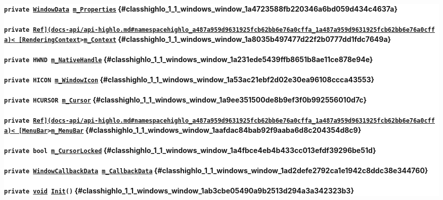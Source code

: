 #### `private `[`WindowData`](docs-api/api-highlo--WindowData.md#structhighlo_1_1_window_data)` `[`m_Properties`](#classhighlo_1_1_windows_window_1a4723588fb220346a6bd059d434c4637a) {#classhighlo_1_1_windows_window_1a4723588fb220346a6bd059d434c4637a}

#### `private `[`Ref](docs-api/api-highlo.md#namespacehighlo_a487a959d9631925fcb62bb6e76a0cffa_1a487a959d9631925fcb62bb6e76a0cffa)< [RenderingContext`](docs-api/api-highlo--RenderingContext.md#classhighlo_1_1_rendering_context)` > `[`m_Context`](#classhighlo_1_1_windows_window_1a8035b497477d22f2b0777dd1fdc7649a) {#classhighlo_1_1_windows_window_1a8035b497477d22f2b0777dd1fdc7649a}

#### `private HWND `[`m_NativeHandle`](#classhighlo_1_1_windows_window_1a231ede5439ffb8651b8ae11ce878e94e) {#classhighlo_1_1_windows_window_1a231ede5439ffb8651b8ae11ce878e94e}

#### `private HICON `[`m_WindowIcon`](#classhighlo_1_1_windows_window_1a53ac21ebf2d02e30ea96108ccca43553) {#classhighlo_1_1_windows_window_1a53ac21ebf2d02e30ea96108ccca43553}

#### `private HCURSOR `[`m_Cursor`](#classhighlo_1_1_windows_window_1a9ee351500de8b9ef3f0b992556010d7c) {#classhighlo_1_1_windows_window_1a9ee351500de8b9ef3f0b992556010d7c}

#### `private `[`Ref](docs-api/api-highlo.md#namespacehighlo_a487a959d9631925fcb62bb6e76a0cffa_1a487a959d9631925fcb62bb6e76a0cffa)< [MenuBar`](docs-api/api-highlo--MenuBar.md#classhighlo_1_1_menu_bar)` > `[`m_MenuBar`](#classhighlo_1_1_windows_window_1aafdac84bab92f9aaba6d8c204354d8c9) {#classhighlo_1_1_windows_window_1aafdac84bab92f9aaba6d8c204354d8c9}

#### `private bool `[`m_CursorLocked`](#classhighlo_1_1_windows_window_1a4fbce4eb4b433cc013efdf39296be51d) {#classhighlo_1_1_windows_window_1a4fbce4eb4b433cc013efdf39296be51d}

#### `private `[`WindowCallbackData`](docs-api/api-highlo--WindowCallbackData.md#structhighlo_1_1_window_callback_data)` `[`m_CallbackData`](#classhighlo_1_1_windows_window_1ad2defe2792ca1e1942c8ddc38e344760) {#classhighlo_1_1_windows_window_1ad2defe2792ca1e1942c8ddc38e344760}

#### `private `[`void`](#imgui__impl__opengl3__loader_8h_ac668e7cffd9e2e9cfee428b9b2f34fa7_1ac668e7cffd9e2e9cfee428b9b2f34fa7)` `[`Init`](#classhighlo_1_1_windows_window_1ab3cbe05490a9b2513d294a3a342323b3)`()` {#classhighlo_1_1_windows_window_1ab3cbe05490a9b2513d294a3a342323b3}


